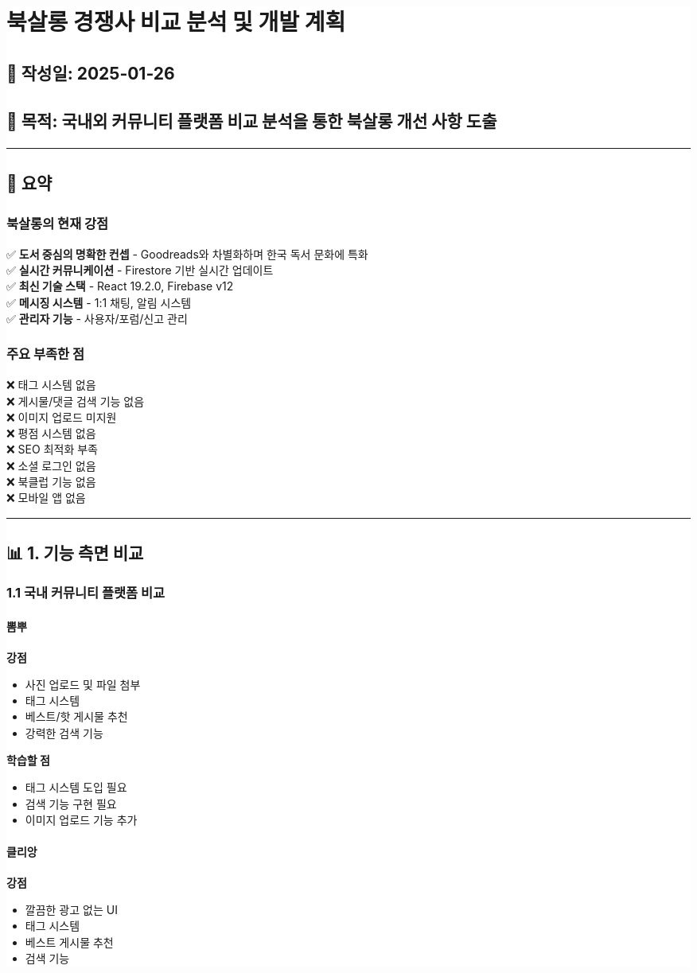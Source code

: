 # 북살롱 경쟁사 비교 분석 및 개발 계획

## 📅 작성일: 2025-01-26
## 📌 목적: 국내외 커뮤니티 플랫폼 비교 분석을 통한 북살롱 개선 사항 도출

---

## 🎯 요약

### 북살롱의 현재 강점
✅ **도서 중심의 명확한 컨셉** - Goodreads와 차별화하며 한국 독서 문화에 특화  
✅ **실시간 커뮤니케이션** - Firestore 기반 실시간 업데이트  
✅ **최신 기술 스택** - React 19.2.0, Firebase v12  
✅ **메시징 시스템** - 1:1 채팅, 알림 시스템  
✅ **관리자 기능** - 사용자/포럼/신고 관리

### 주요 부족한 점
❌ 태그 시스템 없음  
❌ 게시물/댓글 검색 기능 없음  
❌ 이미지 업로드 미지원  
❌ 평점 시스템 없음  
❌ SEO 최적화 부족  
❌ 소셜 로그인 없음  
❌ 북클럽 기능 없음  
❌ 모바일 앱 없음

---

## 📊 1. 기능 측면 비교

### 1.1 국내 커뮤니티 플랫폼 비교

#### 뽐뿌
**강점**
- 사진 업로드 및 파일 첨부
- 태그 시스템
- 베스트/핫 게시물 추천
- 강력한 검색 기능

**학습할 점**
- 태그 시스템 도입 필요
- 검색 기능 구현 필요
- 이미지 업로드 기능 추가

#### 클리앙
**강점**
- 깔끔한 광고 없는 UI
- 태그 시스템
- 베스트 게시물 추천
- 검색 기능
